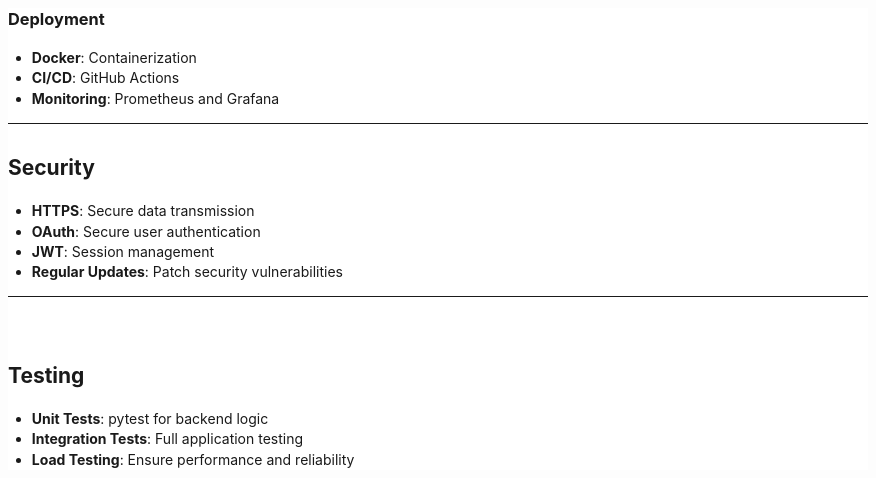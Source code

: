 ### **Deployment**  
- **Docker**: Containerization  
- **CI/CD**: GitHub Actions  
- **Monitoring**: Prometheus and Grafana  

---

## **Security**  
- **HTTPS**: Secure data transmission  
- **OAuth**: Secure user authentication  
- **JWT**: Session management  
- **Regular Updates**: Patch security vulnerabilities  

---
<br>

## **Testing**  
- **Unit Tests**: pytest for backend logic  
- **Integration Tests**: Full application testing  
- **Load Testing**: Ensure performance and reliability
